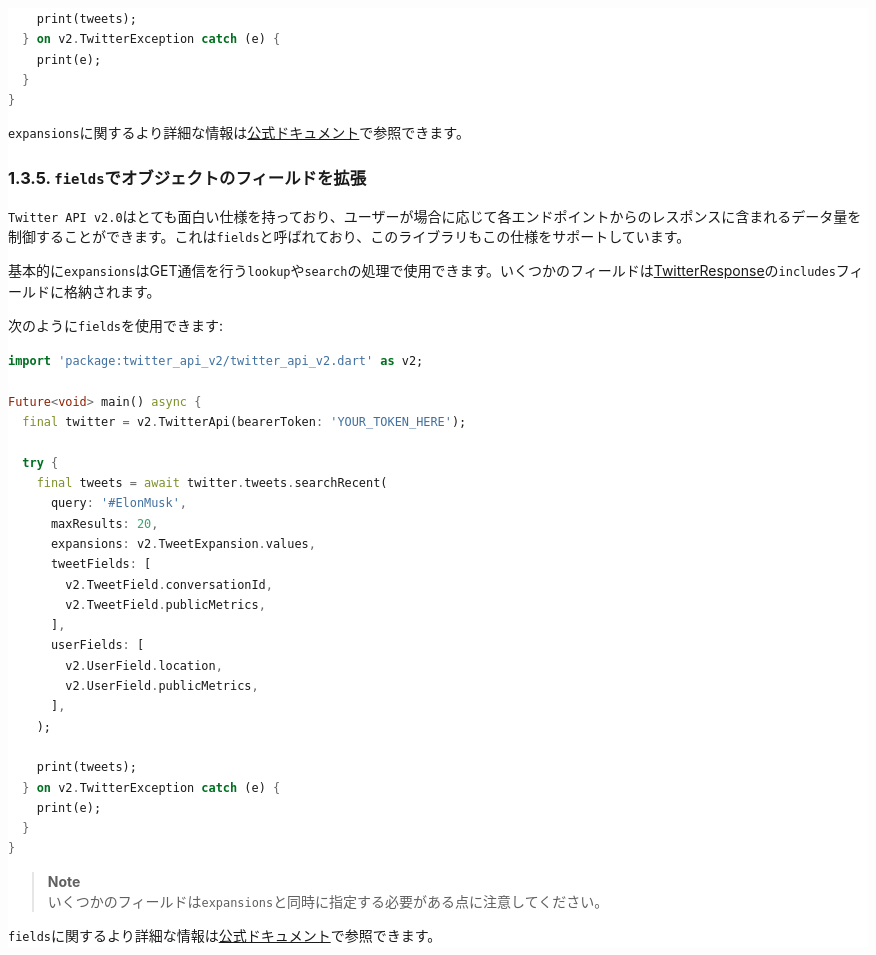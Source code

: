 ```dart
    print(tweets);
  } on v2.TwitterException catch (e) {
    print(e);
  }
}
```

`expansions`に関するより詳細な情報は[公式ドキュメント](https://developer.twitter.com/en/docs/twitter-api/expansions)で参照できます。

### 1.3.5. `fields`でオブジェクトのフィールドを拡張

`Twitter API v2.0`はとても面白い仕様を持っており、ユーザーが場合に応じて各エンドポイントからのレスポンスに含まれるデータ量を制御することができます。これは`fields`と呼ばれており、このライブラリもこの仕様をサポートしています。

基本的に`expansions`はGET通信を行う`lookup`や`search`の処理で使用できます。いくつかのフィールドは[TwitterResponse](https://pub.dev/documentation/twitter_api_v2/latest/twitter_api_v2/TwitterResponse-class.html)の`includes`フィールドに格納されます。

次のように`fields`を使用できます:

```dart
import 'package:twitter_api_v2/twitter_api_v2.dart' as v2;

Future<void> main() async {
  final twitter = v2.TwitterApi(bearerToken: 'YOUR_TOKEN_HERE');

  try {
    final tweets = await twitter.tweets.searchRecent(
      query: '#ElonMusk',
      maxResults: 20,
      expansions: v2.TweetExpansion.values,
      tweetFields: [
        v2.TweetField.conversationId,
        v2.TweetField.publicMetrics,
      ],
      userFields: [
        v2.UserField.location,
        v2.UserField.publicMetrics,
      ],
    );

    print(tweets);
  } on v2.TwitterException catch (e) {
    print(e);
  }
}
```

> **Note**</br>
> いくつかのフィールドは`expansions`と同時に指定する必要がある点に注意してください。

`fields`に関するより詳細な情報は[公式ドキュメント](https://developer.twitter.com/en/docs/twitter-api/fields)で参照できます。
